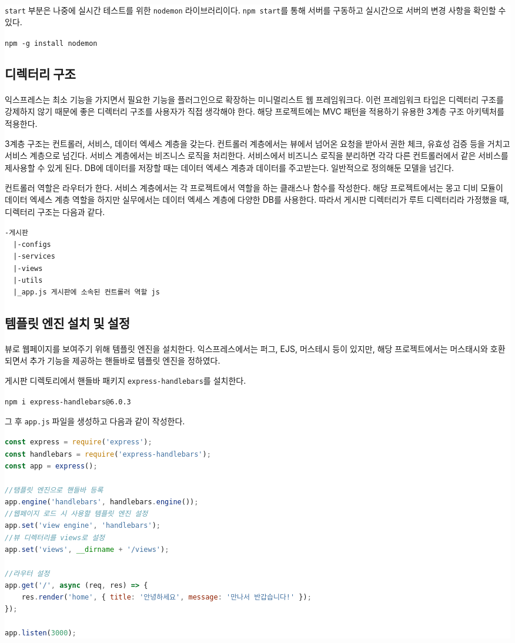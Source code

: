 `start` 부분은 나중에 실시간 테스트를 위한 `nodemon` 라이브러리이다. `npm start`를 통해 서버를 구동하고 실시간으로 서버의 변경 사항을 확인할 수 있다.

```
npm -g install nodemon
```

## 디렉터리 구조

익스프레스는 최소 기능을 가지면서 필요한 기능을 플러그인으로 확장하는 미니멀리스트 웹 프레임워크다. 이런 프레임워크 타입은 디렉터리 구조를 강제하지 않기 때문에 좋은 디렉터리 구조를 사용자가 직접 생각해야 한다. 해당 프로젝트에는 MVC 패턴을 적용하기 유용한 3계층 구조 아키텍처를 적용한다.

3계층 구조는 컨트롤러, 서비스, 데이터 엑세스 계층을 갖는다. 컨트롤러 계층에서는 뷰에서 넘어온 요청을 받아서 권한 체크, 유효성 검증 등을 거치고 서비스 계층으로 넘긴다. 서비스 계층에서는 비즈니스 로직을 처리한다. 서비스에서 비즈니스 로직을 분리하면 각각 다른 컨트롤러에서 같은 서비스를 제사용할 수 있게 된다. DB에 데이터를 저장할 때는 데이터 엑세스 계층과 데이터를 주고받는다. 일반적으로 정의해둔 모델을 넘긴다.

컨트롤러 역할은 라우터가 한다. 서비스 계층에서는 각 프로젝트에서 역할을 하는 클래스나 함수를 작성한다. 해당 프로젝트에서는 몽고 디비 모듈이 데이터 엑세스 계층 역할을 하지만 실무에서는 데이터 엑세스 계층에 다양한 DB를 사용한다. 따라서 게시판 디렉터리가 루트 디렉터리라 가정했을 때, 디렉터리 구조는 다음과 같다.

```
-게시판
  |-configs
  |-services
  |-views
  |-utils
  |_app.js 게시판에 소속된 컨트롤러 역할 js
```

## 템플릿 엔진 설치 및 설정

뷰로 웹페이지를 보여주기 위해 템플릿 엔진을 설치한다. 익스프레스에서는 퍼그, EJS, 머스테시 등이 있지만, 해당 프로젝트에서는 머스태시와 호환되면서 추가 기능을 제공하는 핸들바로 템플릿 엔진을 정하였다.

게시판 디렉토리에서 핸들바 패키지 `express-handlebars`를 설치한다.

```
npm i express-handlebars@6.0.3
```

그 후 `app.js` 파일을 생성하고 다음과 같이 작성한다.

```js
const express = require('express');
const handlebars = require('express-handlebars');
const app = express();

//탬플릿 엔진으로 핸들바 등록
app.engine('handlebars', handlebars.engine());
//웹페이지 로드 시 사용할 템플릿 엔진 설정
app.set('view engine', 'handlebars');
//뷰 디렉터리를 views로 설정
app.set('views', __dirname + '/views');

//라우터 설정
app.get('/', async (req, res) => {
    res.render('home', { title: '안녕하세요', message: '만나서 반갑습니다!' });
});

app.listen(3000);
```
